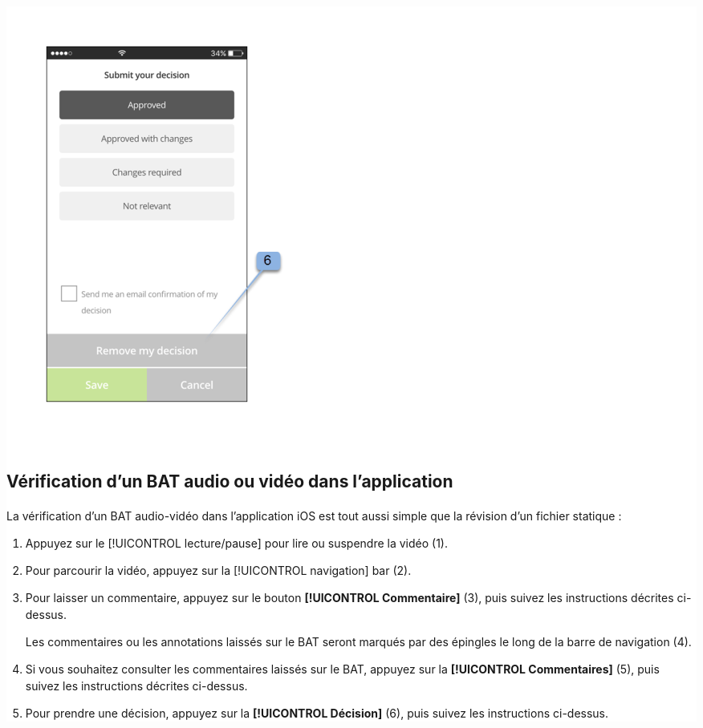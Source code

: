    ![remove_choice.png](assets/remove-decision-350x543.png)

## Vérification d’un BAT audio ou vidéo dans l’application

La vérification d’un BAT audio-vidéo dans l’application iOS est tout aussi simple que la révision d’un fichier statique :

1. Appuyez sur le [!UICONTROL lecture/pause] pour lire ou suspendre la vidéo (1).
1. Pour parcourir la vidéo, appuyez sur la [!UICONTROL navigation] bar (2).
1. Pour laisser un commentaire, appuyez sur le bouton **[!UICONTROL Commentaire]** (3), puis suivez les instructions décrites ci-dessus.

   Les commentaires ou les annotations laissés sur le BAT seront marqués par des épingles le long de la barre de navigation (4).

1. Si vous souhaitez consulter les commentaires laissés sur le BAT, appuyez sur la **[!UICONTROL Commentaires]** (5), puis suivez les instructions décrites ci-dessus.
1. Pour prendre une décision, appuyez sur la **[!UICONTROL Décision]** (6), puis suivez les instructions ci-dessus.

